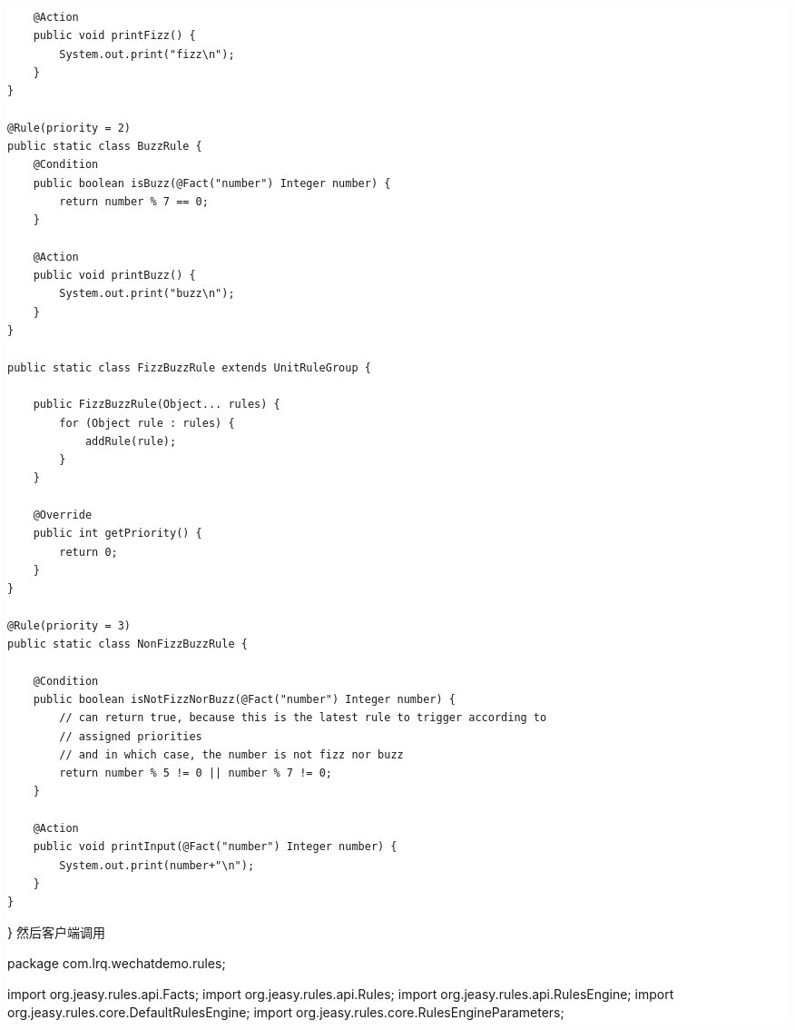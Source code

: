         @Action
        public void printFizz() {
            System.out.print("fizz\n");
        }
    }

    @Rule(priority = 2)
    public static class BuzzRule {
        @Condition
        public boolean isBuzz(@Fact("number") Integer number) {
            return number % 7 == 0;
        }

        @Action
        public void printBuzz() {
            System.out.print("buzz\n");
        }
    }

    public static class FizzBuzzRule extends UnitRuleGroup {

        public FizzBuzzRule(Object... rules) {
            for (Object rule : rules) {
                addRule(rule);
            }
        }

        @Override
        public int getPriority() {
            return 0;
        }
    }

    @Rule(priority = 3)
    public static class NonFizzBuzzRule {

        @Condition
        public boolean isNotFizzNorBuzz(@Fact("number") Integer number) {
            // can return true, because this is the latest rule to trigger according to
            // assigned priorities
            // and in which case, the number is not fizz nor buzz
            return number % 5 != 0 || number % 7 != 0;
        }

        @Action
        public void printInput(@Fact("number") Integer number) {
            System.out.print(number+"\n");
        }
    }

}
然后客户端调用

package com.lrq.wechatdemo.rules;

import org.jeasy.rules.api.Facts;
import org.jeasy.rules.api.Rules;
import org.jeasy.rules.api.RulesEngine;
import org.jeasy.rules.core.DefaultRulesEngine;
import org.jeasy.rules.core.RulesEngineParameters;
